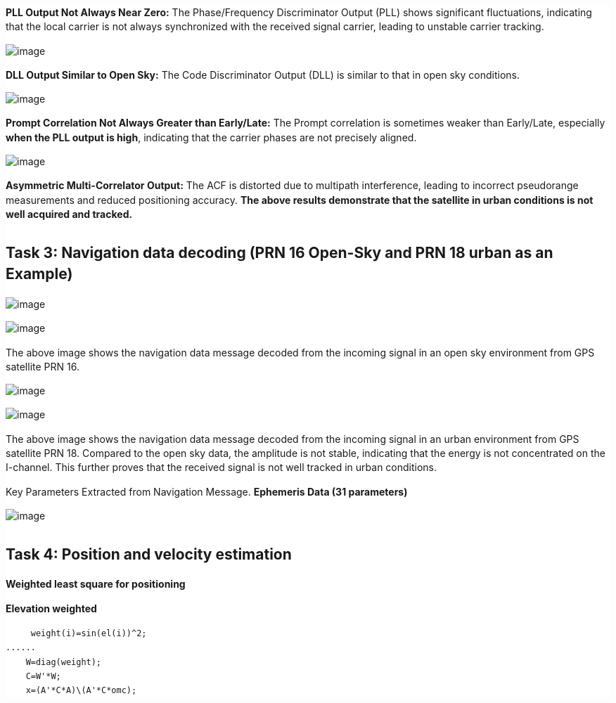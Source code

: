 **PLL Output Not Always Near Zero:** The Phase/Frequency Discriminator Output (PLL) shows significant fluctuations, indicating that the local carrier is not always synchronized with the received signal carrier, leading to unstable carrier tracking.

![image](https://github.com/BenjaminJRIP/Assignment-1-of-AAE6102_23062929r/blob/ef659cbd78bec394c89431df944de83b37def2a4/result/task2/urban/18_3.jpg)

**DLL Output Similar to Open Sky:** The Code Discriminator Output (DLL) is similar to that in open sky conditions.

![image](https://github.com/BenjaminJRIP/Assignment-1-of-AAE6102_23062929r/blob/ef659cbd78bec394c89431df944de83b37def2a4/result/task2/urban/18_4.jpg)

**Prompt Correlation Not Always Greater than Early/Late:** The Prompt correlation is sometimes weaker than Early/Late, especially **when the PLL output is high**, indicating that the carrier phases are not precisely aligned.

![image](https://github.com/BenjaminJRIP/Assignment-1-of-AAE6102_23062929r/blob/ef659cbd78bec394c89431df944de83b37def2a4/result/task2/urban/Correlation.jpg)

**Asymmetric Multi-Correlator Output:** The ACF is distorted due to multipath interference, leading to incorrect pseudorange measurements and reduced positioning accuracy. **The above results demonstrate that the satellite in urban conditions is not well acquired and tracked.**

## Task 3: Navigation data decoding (PRN 16 Open-Sky and PRN 18 urban as an Example)
![image](https://github.com/BenjaminJRIP/Assignment-1-of-AAE6102_23062929r/blob/7b76f7d012dece18c002df7a905ab3e9dbad9315/result/task3/16_1.jpg)

![image](https://github.com/BenjaminJRIP/Assignment-1-of-AAE6102_23062929r/blob/5240dbe8cf391ce5344b1cbd3154d23f2f239b26/result/task3/Opensky16.jpg)

The above image shows the navigation data message decoded from the incoming signal in an open sky environment from GPS satellite PRN 16.

![image](https://github.com/BenjaminJRIP/Assignment-1-of-AAE6102_23062929r/blob/7b76f7d012dece18c002df7a905ab3e9dbad9315/result/task3/18_1.jpg)

![image](https://github.com/BenjaminJRIP/Assignment-1-of-AAE6102_23062929r/blob/5240dbe8cf391ce5344b1cbd3154d23f2f239b26/result/task3/urban18.jpg)

The above image shows the navigation data message decoded from the incoming signal in an urban environment from GPS satellite PRN 18. Compared to the open sky data, the amplitude is not stable, indicating that the energy is not concentrated on the I-channel. This further proves that the received signal is not well tracked in urban conditions.

Key Parameters Extracted from Navigation Message. **Ephemeris Data (31 parameters)**

![image](https://github.com/BenjaminJRIP/Assignment-1-of-AAE6102_23062929r/blob/7b76f7d012dece18c002df7a905ab3e9dbad9315/result/task3/Screenshot%202025-03-13%20111631.jpg)

## Task 4: Position and velocity estimation
**Weighted least square for positioning**

**Elevation weighted**

```
     weight(i)=sin(el(i))^2;
......
    W=diag(weight);
    C=W'*W;
    x=(A'*C*A)\(A'*C*omc);
```
